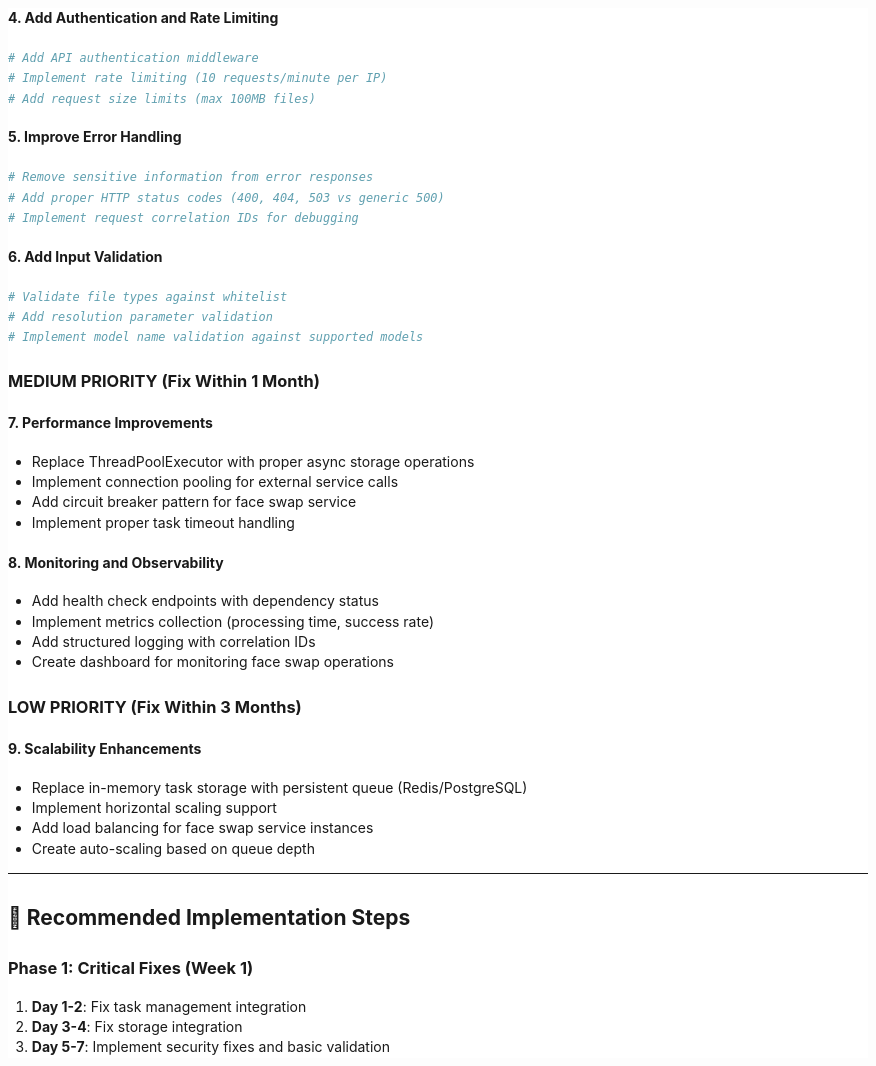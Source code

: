 #### 4. Add Authentication and Rate Limiting
```python
# Add API authentication middleware
# Implement rate limiting (10 requests/minute per IP)
# Add request size limits (max 100MB files)
```

#### 5. Improve Error Handling
```python
# Remove sensitive information from error responses
# Add proper HTTP status codes (400, 404, 503 vs generic 500)
# Implement request correlation IDs for debugging
```

#### 6. Add Input Validation
```python
# Validate file types against whitelist
# Add resolution parameter validation
# Implement model name validation against supported models
```

### **MEDIUM PRIORITY (Fix Within 1 Month)**

#### 7. Performance Improvements
- Replace ThreadPoolExecutor with proper async storage operations
- Implement connection pooling for external service calls
- Add circuit breaker pattern for face swap service
- Implement proper task timeout handling

#### 8. Monitoring and Observability
- Add health check endpoints with dependency status
- Implement metrics collection (processing time, success rate)
- Add structured logging with correlation IDs
- Create dashboard for monitoring face swap operations

### **LOW PRIORITY (Fix Within 3 Months)**

#### 9. Scalability Enhancements
- Replace in-memory task storage with persistent queue (Redis/PostgreSQL)
- Implement horizontal scaling support
- Add load balancing for face swap service instances
- Create auto-scaling based on queue depth

---

## 🎯 Recommended Implementation Steps

### Phase 1: Critical Fixes (Week 1)
1. **Day 1-2**: Fix task management integration
2. **Day 3-4**: Fix storage integration
3. **Day 5-7**: Implement security fixes and basic validation
